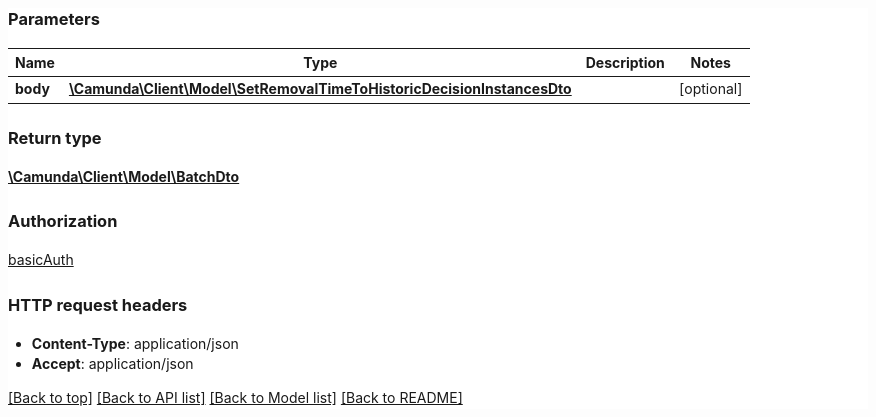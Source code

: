### Parameters

Name | Type | Description  | Notes
------------- | ------------- | ------------- | -------------
 **body** | [**\Camunda\Client\Model\SetRemovalTimeToHistoricDecisionInstancesDto**](../Model/SetRemovalTimeToHistoricDecisionInstancesDto.md)|  | [optional]

### Return type

[**\Camunda\Client\Model\BatchDto**](../Model/BatchDto.md)

### Authorization

[basicAuth](../../README.md#basicAuth)

### HTTP request headers

 - **Content-Type**: application/json
 - **Accept**: application/json

[[Back to top]](#) [[Back to API list]](../../README.md#documentation-for-api-endpoints) [[Back to Model list]](../../README.md#documentation-for-models) [[Back to README]](../../README.md)

